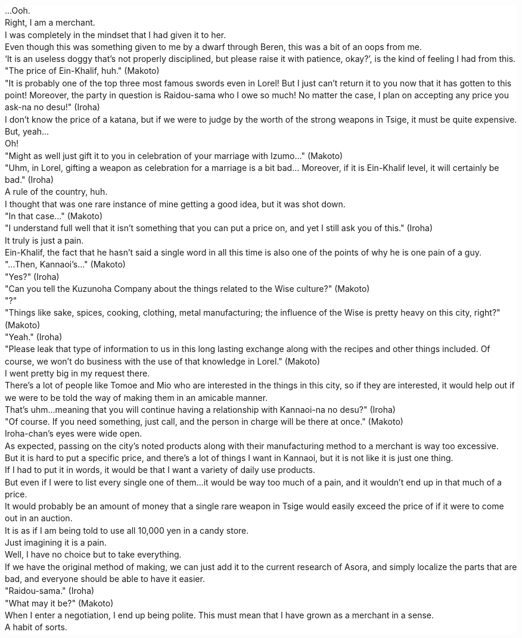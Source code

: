 …Ooh. <br/>
Right, I am a merchant.<br/>
I was completely in the mindset that I had given it to her.<br/>
Even though this was something given to me by a dwarf through Beren, this was a bit of an oops from me.<br/>
‘It is an useless doggy that’s not properly disciplined, but please raise it with patience, okay?’, is the kind of feeling I had from this.<br/>
"The price of Ein-Khalif, huh." (Makoto)<br/>
"It is probably one of the top three most famous swords even in Lorel! But I just can’t return it to you now that it has gotten to this point! Moreover, the party in question is Raidou-sama who I owe so much! No matter the case, I plan on accepting any price you ask-na no desu!" (Iroha)<br/>
I don’t know the price of a katana, but if we were to judge by the worth of the strong weapons in Tsige, it must be quite expensive.<br/>
But, yeah…<br/>
Oh!<br/>
"Might as well just gift it to you in celebration of your marriage with Izumo…" (Makoto)<br/>
"Uhm, in Lorel, gifting a weapon as celebration for a marriage is a bit bad… Moreover, if it is Ein-Khalif level, it will certainly be bad." (Iroha)<br/>
A rule of the country, huh.<br/>
I thought that was one rare instance of mine getting a good idea, but it was shot down.<br/>
"In that case…" (Makoto)<br/>
"I understand full well that it isn’t something that you can put a price on, and yet I still ask you of this." (Iroha)<br/>
It truly is just a pain.<br/>
Ein-Khalif, the fact that he hasn’t said a single word in all this time is also one of the points of why he is one pain of a guy.<br/>
"…Then, Kannaoi’s…" (Makoto)<br/>
"Yes?" (Iroha)<br/>
"Can you tell the Kuzunoha Company about the things related to the Wise culture?" (Makoto)<br/>
"?"<br/>
"Things like sake, spices, cooking, clothing, metal manufacturing; the influence of the Wise is pretty heavy on this city, right?" (Makoto)<br/>
"Yeah." (Iroha)<br/>
"Please leak that type of information to us in this long lasting exchange along with the recipes and other things included. Of course, we won’t do business with the use of that knowledge in Lorel." (Makoto)<br/>
I went pretty big in my request there.<br/>
There’s a lot of people like Tomoe and Mio who are interested in the things in this city, so if they are interested, it would help out if we were to be told the way of making them in an amicable manner.<br/>
That’s uhm…meaning that you will continue having a relationship with Kannaoi-na no desu?" (Iroha)<br/>
"Of course. If you need something, just call, and the person in charge will be there at once." (Makoto)<br/>
Iroha-chan’s eyes were wide open.<br/>
As expected, passing on the city’s noted products along with their manufacturing method to a merchant is way too excessive.<br/>
But it is hard to put a specific price, and there’s a lot of things I want in Kannaoi, but it is not like it is just one thing.<br/>
If I had to put it in words, it would be that I want a variety of daily use products.<br/>
But even if I were to list every single one of them…it would be way too much of a pain, and it wouldn’t end up in that much of a price. <br/>
It would probably be an amount of money that a single rare weapon in Tsige would easily exceed the price of if it were to come out in an auction.<br/>
It is as if I am being told to use all 10,000 yen in a candy store.<br/>
Just imagining it is a pain.<br/>
Well, I have no choice but to take everything.<br/>
If we have the original method of making, we can just add it to the current research of Asora, and simply localize the parts that are bad, and everyone should be able to have it easier.<br/>
"Raidou-sama." (Iroha)<br/>
"What may it be?" (Makoto)<br/>
When I enter a negotiation, I end up being polite. This must mean that I have grown as a merchant in a sense. <br/>
A habit of sorts.<br/>